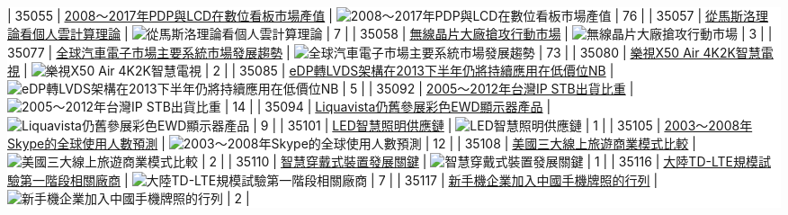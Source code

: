 | 35055 | [2008～2017年PDP與LCD在數位看板市場產值](https://www.topology.com.tw/DataContent/graph/2008%EF%BD%9E2017%E5%B9%B4PDP%E8%88%87LCD%E5%9C%A8%E6%95%B8%E4%BD%8D%E7%9C%8B%E6%9D%BF%E5%B8%82%E5%A0%B4%E7%94%A2%E5%80%BC/35055) | ![2008～2017年PDP與LCD在數位看板市場產值](https://www.topology.com.tw/System/DownloadImg/r990825-31.gif/graph) | <span title="358, 1612, 1806, 2088, 2313, 2933, 3080, 3261, 3413, 4110, 4392, 4493, 4896, 5332, 5448, 5509, 5874, 6003, 6010, 6021, 6606, 6626, 6744, 6934, 6991, 8413, 8766, 9245, 9305, 9908, 10198, 11224, 11483, 11863, 11890, 11931, 12340, 12617, 13170, 13563, 13846, 14387, 14580, 15123, 15257, 16697, 16761, 17590, 19027, 19155, 19182, 19665, 20075, 20726, 21502, 22151, 24314, 25125, 25127, 25182, 26746, 27571, 27637, 27648, 28276, 30479, 31506, 31902, 32301, 33176, 33764, 34214, 34514, 34734, 34825, 35875">76</span> |
| 35057 | [從馬斯洛理論看個人雲計算理論](https://www.topology.com.tw/DataContent/graph/%E5%BE%9E%E9%A6%AC%E6%96%AF%E6%B4%9B%E7%90%86%E8%AB%96%E7%9C%8B%E5%80%8B%E4%BA%BA%E9%9B%B2%E8%A8%88%E7%AE%97%E7%90%86%E8%AB%96/35057) | ![從馬斯洛理論看個人雲計算理論](https://www.topology.com.tw/System/DownloadImg/r1020123-31.gif/graph) | <span title="8930, 16034, 17215, 18094, 24533, 33858, 37109">7</span> |
| 35058 | [無線晶片大廠搶攻行動市場](https://www.topology.com.tw/DataContent/graph/%E7%84%A1%E7%B7%9A%E6%99%B6%E7%89%87%E5%A4%A7%E5%BB%A0%E6%90%B6%E6%94%BB%E8%A1%8C%E5%8B%95%E5%B8%82%E5%A0%B4/35058) | ![無線晶片大廠搶攻行動市場](https://www.topology.com.tw/System/DownloadImg/r1000302-23.gif/graph) | <span title="7150, 23674, 31293">3</span> |
| 35077 | [全球汽車電子市場主要系統市場發展趨勢](https://www.topology.com.tw/DataContent/graph/%E5%85%A8%E7%90%83%E6%B1%BD%E8%BB%8A%E9%9B%BB%E5%AD%90%E5%B8%82%E5%A0%B4%E4%B8%BB%E8%A6%81%E7%B3%BB%E7%B5%B1%E5%B8%82%E5%A0%B4%E7%99%BC%E5%B1%95%E8%B6%A8%E5%8B%A2/35077) | ![全球汽車電子市場主要系統市場發展趨勢](https://www.topology.com.tw/System/DownloadImg/r1041216-22.gif/graph) | <span title="632, 668, 1185, 1715, 2683, 2899, 3625, 3952, 4167, 4968, 5136, 6139, 7227, 7275, 7772, 7775, 7935, 8298, 8945, 9054, 9787, 9987, 10203, 10322, 10414, 10603, 10719, 10757, 12690, 12982, 13115, 13272, 14367, 14372, 14588, 18157, 18212, 18401, 18612, 19476, 19552, 19883, 20109, 20366, 20382, 20576, 20823, 21427, 21471, 21511, 22236, 22852, 22894, 23671, 26424, 26589, 28256, 30637, 32339, 32795, 33649, 33994, 34105, 34267, 35522, 35824, 36073, 36285, 36408, 36525, 37232, 37440, 39894">73</span> |
| 35080 | [樂視X50 Air 4K2K智慧電視](https://www.topology.com.tw/DataContent/graph/%E6%A8%82%E8%A6%96X50%20Air%204K2K%E6%99%BA%E6%85%A7%E9%9B%BB%E8%A6%96/35080) | ![樂視X50 Air 4K2K智慧電視](https://www.topology.com.tw/System/DownloadImg/r1030806-5.gif/graph) | <span title="40399, 41979">2</span> |
| 35085 | [eDP轉LVDS架構在2013下半年仍將持續應用在低價位NB](https://www.topology.com.tw/DataContent/graph/eDP%E8%BD%89LVDS%E6%9E%B6%E6%A7%8B%E5%9C%A82013%E4%B8%8B%E5%8D%8A%E5%B9%B4%E4%BB%8D%E5%B0%87%E6%8C%81%E7%BA%8C%E6%87%89%E7%94%A8%E5%9C%A8%E4%BD%8E%E5%83%B9%E4%BD%8DNB/35085) | ![eDP轉LVDS架構在2013下半年仍將持續應用在低價位NB](https://www.topology.com.tw/System/DownloadImg/r1020724-42.gif/graph) | <span title="8312, 20662, 21873, 23762, 27749">5</span> |
| 35092 | [2005～2012年台灣IP STB出貨比重](https://www.topology.com.tw/DataContent/graph/2005%EF%BD%9E2012%E5%B9%B4%E5%8F%B0%E7%81%A3IP%20STB%E5%87%BA%E8%B2%A8%E6%AF%94%E9%87%8D/35092) | ![2005～2012年台灣IP STB出貨比重](https://www.topology.com.tw/System/DownloadImg/r1001123-26.gif/graph) | <span title="2233, 3545, 9217, 9404, 11059, 11064, 14309, 19852, 21359, 22741, 31697, 33163, 35656, 36804">14</span> |
| 35094 | [Liquavista仍舊參展彩色EWD顯示器產品](https://www.topology.com.tw/DataContent/graph/Liquavista%E4%BB%8D%E8%88%8A%E5%8F%83%E5%B1%95%E5%BD%A9%E8%89%B2EWD%E9%A1%AF%E7%A4%BA%E5%99%A8%E7%94%A2%E5%93%81/35094) | ![Liquavista仍舊參展彩色EWD顯示器產品](https://www.topology.com.tw/System/DownloadImg/r991215-7.gif/graph) | <span title="5214, 13532, 15496, 21460, 22211, 28198, 31833, 34984, 39579">9</span> |
| 35101 | [LED智慧照明供應鏈](https://www.topology.com.tw/DataContent/graph/LED%E6%99%BA%E6%85%A7%E7%85%A7%E6%98%8E%E4%BE%9B%E6%87%89%E9%8F%88/35101) | ![LED智慧照明供應鏈](https://www.topology.com.tw/System/DownloadImg/r1030319-16.gif/graph) | <span title="10119">1</span> |
| 35105 | [2003～2008年Skype的全球使用人數預測](https://www.topology.com.tw/DataContent/graph/2003%EF%BD%9E2008%E5%B9%B4Skype%E7%9A%84%E5%85%A8%E7%90%83%E4%BD%BF%E7%94%A8%E4%BA%BA%E6%95%B8%E9%A0%90%E6%B8%AC/35105) | ![2003～2008年Skype的全球使用人數預測](https://www.topology.com.tw/System/DownloadImg/r931020-30.gif/graph) | <span title="893, 3597, 4054, 4156, 6826, 13888, 14173, 19396, 24829, 28612, 35328, 37635">12</span> |
| 35108 | [美國三大線上旅遊商業模式比較](https://www.topology.com.tw/DataContent/graph/%E7%BE%8E%E5%9C%8B%E4%B8%89%E5%A4%A7%E7%B7%9A%E4%B8%8A%E6%97%85%E9%81%8A%E5%95%86%E6%A5%AD%E6%A8%A1%E5%BC%8F%E6%AF%94%E8%BC%83/35108) | ![美國三大線上旅遊商業模式比較](https://www.topology.com.tw/System/DownloadImg/r1030423-5.gif/graph) | <span title="19211, 21499">2</span> |
| 35110 | [智慧穿戴式裝置發展關鍵](https://www.topology.com.tw/DataContent/graph/%E6%99%BA%E6%85%A7%E7%A9%BF%E6%88%B4%E5%BC%8F%E8%A3%9D%E7%BD%AE%E7%99%BC%E5%B1%95%E9%97%9C%E9%8D%B5/35110) | ![智慧穿戴式裝置發展關鍵](https://www.topology.com.tw/System/DownloadImg/r1030326-30.gif/graph) | <span title="31508">1</span> |
| 35116 | [大陸TD-LTE規模試驗第一階段相關廠商](https://www.topology.com.tw/DataContent/graph/%E5%A4%A7%E9%99%B8TD-LTE%E8%A6%8F%E6%A8%A1%E8%A9%A6%E9%A9%97%E7%AC%AC%E4%B8%80%E9%9A%8E%E6%AE%B5%E7%9B%B8%E9%97%9C%E5%BB%A0%E5%95%86/35116) | ![大陸TD-LTE規模試驗第一階段相關廠商](https://www.topology.com.tw/System/DownloadImg/r1010509-35.gif/graph) | <span title="1990, 3548, 7579, 9531, 29061, 33505, 34262">7</span> |
| 35117 | [新手機企業加入中國手機牌照的行列](https://www.topology.com.tw/DataContent/graph/%E6%96%B0%E6%89%8B%E6%A9%9F%E4%BC%81%E6%A5%AD%E5%8A%A0%E5%85%A5%E4%B8%AD%E5%9C%8B%E6%89%8B%E6%A9%9F%E7%89%8C%E7%85%A7%E7%9A%84%E8%A1%8C%E5%88%97/35117) | ![新手機企業加入中國手機牌照的行列](https://www.topology.com.tw/System/DownloadImg/r050721-11.gif/graph) | <span title="24088, 36665">2</span> |